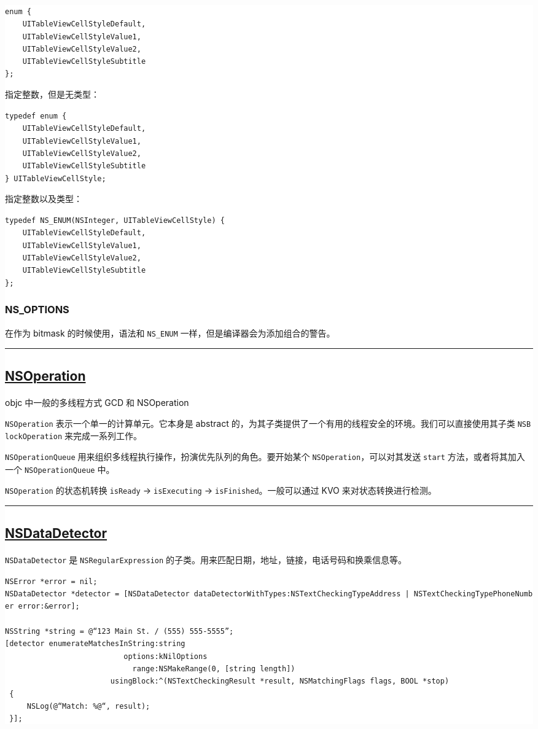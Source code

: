 ```
enum {
    UITableViewCellStyleDefault,
    UITableViewCellStyleValue1,
    UITableViewCellStyleValue2,
    UITableViewCellStyleSubtitle
};
```

指定整数，但是无类型：

```
typedef enum {
    UITableViewCellStyleDefault,
    UITableViewCellStyleValue1,
    UITableViewCellStyleValue2,
    UITableViewCellStyleSubtitle
} UITableViewCellStyle;
```

指定整数以及类型：

```
typedef NS_ENUM(NSInteger, UITableViewCellStyle) {
    UITableViewCellStyleDefault,
    UITableViewCellStyleValue1,
    UITableViewCellStyleValue2,
    UITableViewCellStyleSubtitle
};
```

### NS_OPTIONS

在作为 bitmask 的时候使用，语法和 `NS_ENUM` 一样，但是编译器会为添加组合的警告。

---

## [NSOperation](http://nshipster.com/nsoperation/)

objc 中一般的多线程方式 GCD 和 NSOperation

`NSOperation` 表示一个单一的计算单元。它本身是 abstract 的，为其子类提供了一个有用的线程安全的环境。我们可以直接使用其子类 `NSBlockOperation` 来完成一系列工作。

`NSOperationQueue` 用来组织多线程执行操作，扮演优先队列的角色。要开始某个 `NSOperation`，可以对其发送 `start` 方法，或者将其加入一个 `NSOperationQueue` 中。

`NSOperation` 的状态机转换 `isReady` → `isExecuting` → `isFinished`。一般可以通过 KVO 来对状态转换进行检测。

---

## [NSDataDetector](http://nshipster.com/nsdatadetector/)

`NSDataDetector` 是 `NSRegularExpression` 的子类。用来匹配日期，地址，链接，电话号码和换乘信息等。

```
NSError *error = nil;
NSDataDetector *detector = [NSDataDetector dataDetectorWithTypes:NSTextCheckingTypeAddress | NSTextCheckingTypePhoneNumber error:&error];

NSString *string = @“123 Main St. / (555) 555-5555”;
[detector enumerateMatchesInString:string
                           options:kNilOptions
                             range:NSMakeRange(0, [string length])
                        usingBlock:^(NSTextCheckingResult *result, NSMatchingFlags flags, BOOL *stop)
 {
     NSLog(@“Match: %@“, result);
 }];
```